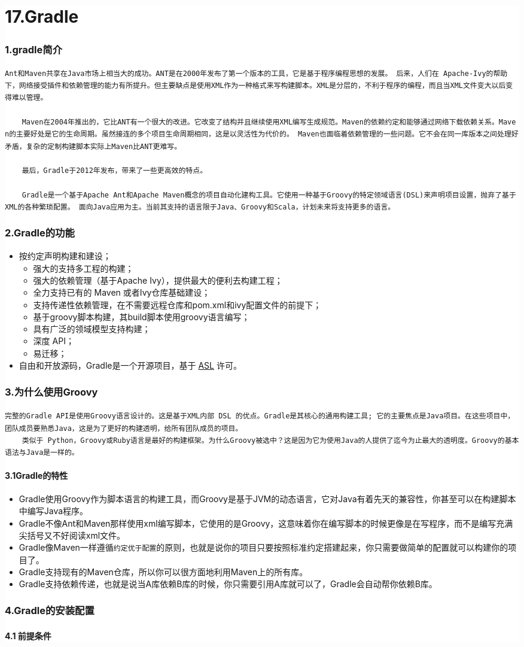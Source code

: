 # 17.Gradle

### 1.gradle简介

~~~html
Ant和Maven共享在Java市场上相当大的成功。ANT是在2000年发布了第一个版本的工具，它是基于程序编程思想的发展。 后来，人们在 Apache-Ivy的帮助下，网络接受插件和依赖管理的能力有所提升。但主要缺点是使用XML作为一种格式来写构建脚本。XML是分层的，不利于程序的编程，而且当XML文件变大以后变得难以管理。

	Maven在2004年推出的，它比ANT有一个很大的改进。它改变了结构并且继续使用XML编写生成规范。Maven的依赖约定和能够通过网络下载依赖关系。Maven的主要好处是它的生命周期。虽然接连的多个项目生命周期相同，这是以灵活性为代价的。 Maven也面临着依赖管理的一些问题。它不会在同一库版本之间处理好矛盾，复杂的定制构建脚本实际上Maven比ANT更难写。

	最后，Gradle于2012年发布，带来了一些更高效的特点。

	Gradle是一个基于Apache Ant和Apache Maven概念的项目自动化建构工具。它使用一种基于Groovy的特定领域语言(DSL)来声明项目设置，抛弃了基于XML的各种繁琐配置。 面向Java应用为主。当前其支持的语言限于Java、Groovy和Scala，计划未来将支持更多的语言。

~~~

### 2.Gradle的功能

- 按约定声明构建和建设；	
  - 强大的支持多工程的构建；
  - 强大的依赖管理（基于Apache Ivy），提供最大的便利去构建工程；
  - 全力支持已有的 Maven 或者Ivy仓库基础建设；
  - 支持传递性依赖管理，在不需要远程仓库和pom.xml和ivy配置文件的前提下；
  - 基于groovy脚本构建，其build脚本使用groovy语言编写；
  - 具有广泛的领域模型支持构建；
  - 深度 API；
  - 易迁移；
- 自由和开放源码，Gradle是一个开源项目，基于 [ASL](http://www.gradle.org/license?_ga=1.156736505.391095409.1474008833) 许可。

### 3.为什么使用Groovy

~~~html
完整的Gradle API是使用Groovy语言设计的。这是基于XML内部 DSL 的优点。Gradle是其核心的通用构建工具; 它的主要焦点是Java项目。在这些项目中，团队成员要熟悉Java，这是为了更好的构建透明，给所有团队成员的项目。
	类似于 Python，Groovy或Ruby语言是最好的构建框架。为什么Groovy被选中？这是因为它为使用Java的人提供了迄今为止最大的透明度。Groovy的基本语法与Java是一样的。
~~~

#### 3.1Gradle的特性

- Gradle使用Groovy作为脚本语言的构建工具，而Groovy是基于JVM的动态语言，它对Java有着先天的兼容性，你甚至可以在构建脚本中编写Java程序。
- Gradle不像Ant和Maven那样使用xml编写脚本，它使用的是Groovy，这意味着你在编写脚本的时候更像是在写程序，而不是编写充满尖括号又不好阅读xml文件。
- Gradle像Maven一样遵循`约定优于配置`的原则，也就是说你的项目只要按照标准约定搭建起来，你只需要做简单的配置就可以构建你的项目了。
- Gradle支持现有的Maven仓库，所以你可以很方面地利用Maven上的所有库。
- Gradle支持依赖传递，也就是说当A库依赖B库的时候，你只需要引用A库就可以了，Gradle会自动帮你依赖B库。

### 4.Gradle的安装配置

#### 4.1 前提条件
